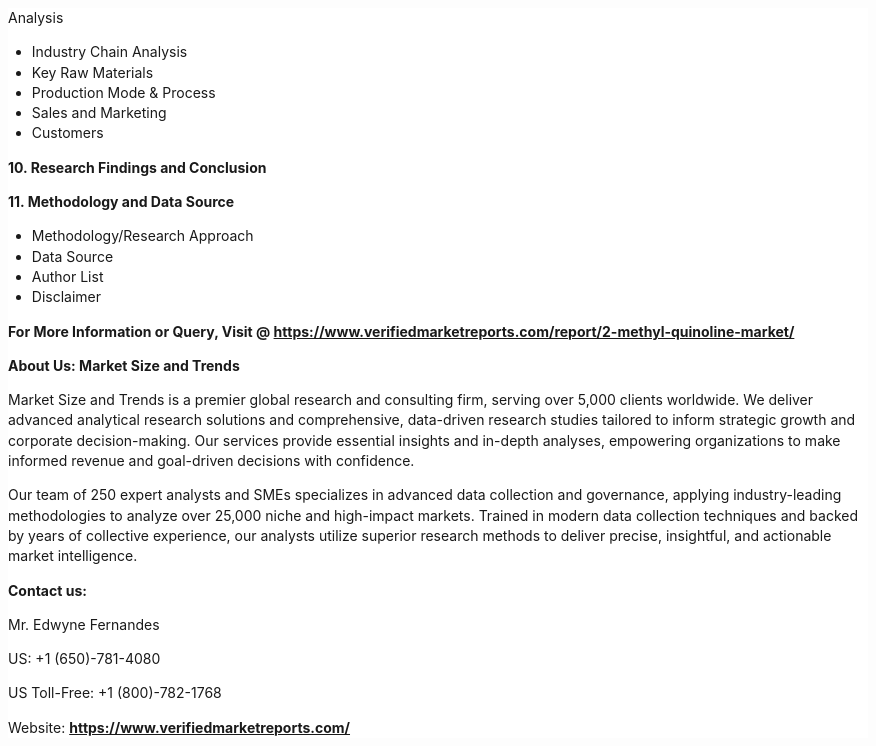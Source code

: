 Analysis</strong></p><ul><li>Industry Chain Analysis</li><li>Key Raw Materials</li><li>Production Mode &amp; Process</li><li>Sales and Marketing</li><li>Customers</li></ul><p><strong>10. Research Findings and Conclusion</strong></p><p><strong>11. Methodology and Data Source</strong></p><ul><li>Methodology/Research Approach</li><li>Data Source</li><li>Author List</li><li>Disclaimer</li></ul></p><p><strong>For More Information or Query, Visit @ <a href="https://www.verifiedmarketreports.com/report/2-methyl-quinoline-market/">https://www.verifiedmarketreports.com/report/2-methyl-quinoline-market/</a></strong></p><p><strong>About Us: Market Size and Trends</strong></p><p>Market Size and Trends is a premier global research and consulting firm, serving over 5,000 clients worldwide. We deliver advanced analytical research solutions and comprehensive, data-driven research studies tailored to inform strategic growth and corporate decision-making. Our services provide essential insights and in-depth analyses, empowering organizations to make informed revenue and goal-driven decisions with confidence.</p><p>Our team of 250 expert analysts and SMEs specializes in advanced data collection and governance, applying industry-leading methodologies to analyze over 25,000 niche and high-impact markets. Trained in modern data collection techniques and backed by years of collective experience, our analysts utilize superior research methods to deliver precise, insightful, and actionable market intelligence.</p><p><strong>Contact us:</strong></p><p>Mr. Edwyne Fernandes</p><p>US: +1 (650)-781-4080</p><p>US Toll-Free: +1 (800)-782-1768</p><p>Website: <strong><a href="https://www.verifiedmarketreports.com/">https://www.verifiedmarketreports.com/</a></strong></p>
